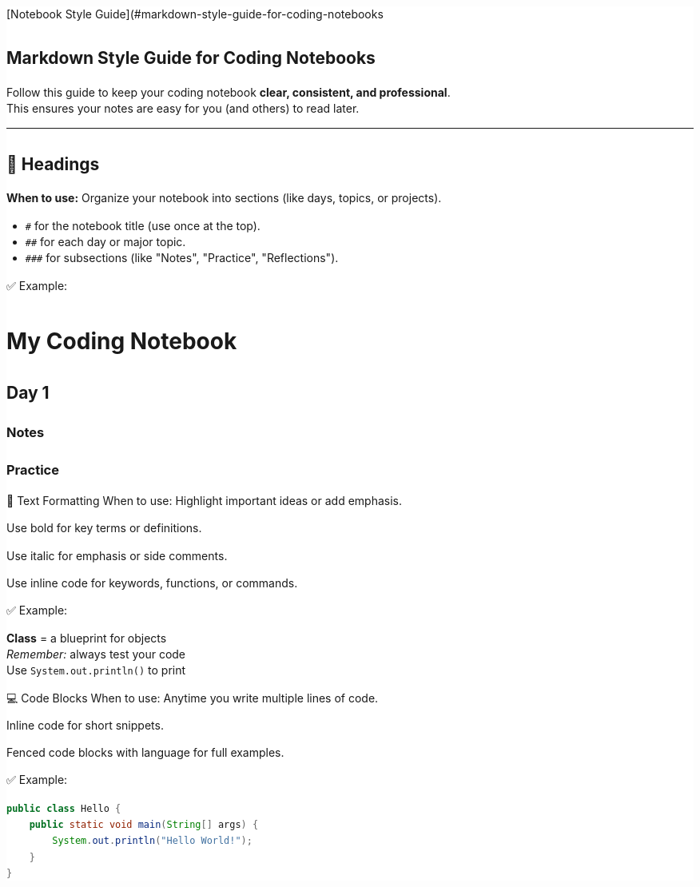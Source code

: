 





[Notebook Style Guide](#markdown-style-guide-for-coding-notebooks
## Markdown Style Guide for Coding Notebooks

Follow this guide to keep your coding notebook **clear, consistent, and professional**.  
This ensures your notes are easy for you (and others) to read later.

---

## 🔹 Headings
**When to use:** Organize your notebook into sections (like days, topics, or projects).  
- `#` for the notebook title (use once at the top).  
- `##` for each day or major topic.  
- `###` for subsections (like "Notes", "Practice", "Reflections").  

✅ Example:


# My Coding Notebook
## Day 1
### Notes
### Practice

🔡 Text Formatting
When to use: Highlight important ideas or add emphasis.

Use bold for key terms or definitions.

Use italic for emphasis or side comments.

Use inline code for keywords, functions, or commands.

 

✅ Example:

**Class** = a blueprint for objects  
*Remember:* always test your code  
Use `System.out.println()` to print

 

💻 Code Blocks
When to use: Anytime you write multiple lines of code.

Inline code for short snippets.

Fenced code blocks with language for full examples.

✅ Example:

```java
public class Hello {
    public static void main(String[] args) {
        System.out.println("Hello World!");
    }
}
```
